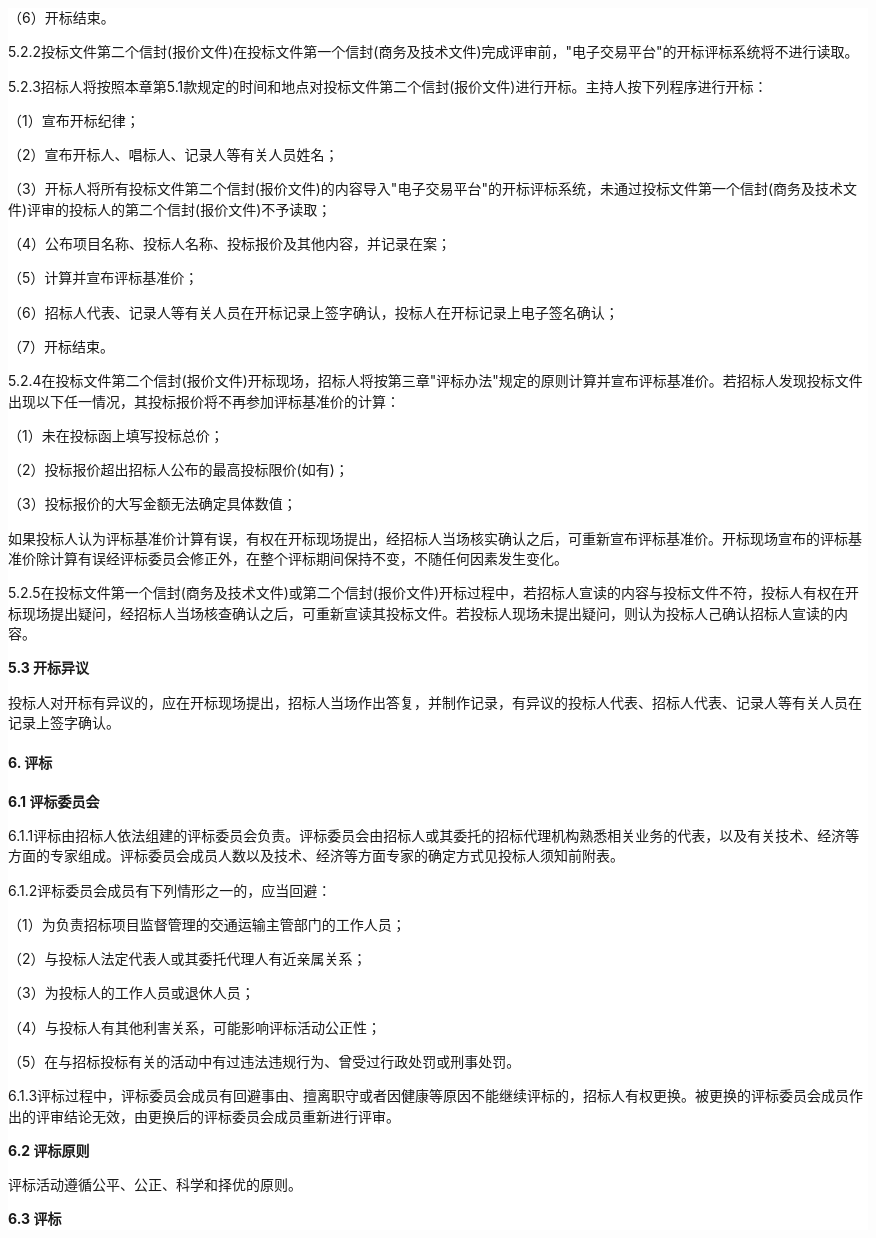 （6）开标结束。

5.2.2投标文件第二个信封(报价文件)在投标文件第一个信封(商务及技术文件)完成评审前，"电子交易平台"的开标评标系统将不进行读取。

5.2.3招标人将按照本章第5.1款规定的时间和地点对投标文件第二个信封(报价文件)进行开标。主持人按下列程序进行开标：

（1）宣布开标纪律；

（2）宣布开标人、唱标人、记录人等有关人员姓名；

（3）开标人将所有投标文件第二个信封(报价文件)的内容导入"电子交易平台"的开标评标系统，未通过投标文件第一个信封(商务及技术文件)评审的投标人的第二个信封(报价文件)不予读取；

（4）公布项目名称、投标人名称、投标报价及其他内容，并记录在案；

（5）计算并宣布评标基准价；

（6）招标人代表、记录人等有关人员在开标记录上签字确认，投标人在开标记录上电子签名确认；

（7）开标结束。

5.2.4在投标文件第二个信封(报价文件)开标现场，招标人将按第三章"评标办法"规定的原则计算并宣布评标基准价。若招标人发现投标文件出现以下任一情况，其投标报价将不再参加评标基准价的计算：

（1）未在投标函上填写投标总价；

（2）投标报价超出招标人公布的最高投标限价(如有)；

（3）投标报价的大写金额无法确定具体数值；

如果投标人认为评标基准价计算有误，有权在开标现场提出，经招标人当场核实确认之后，可重新宣布评标基准价。开标现场宣布的评标基准价除计算有误经评标委员会修正外，在整个评标期间保持不变，不随任何因素发生变化。

5.2.5在投标文件第一个信封(商务及技术文件)或第二个信封(报价文件)开标过程中，若招标人宣读的内容与投标文件不符，投标人有权在开标现场提出疑问，经招标人当场核查确认之后，可重新宣读其投标文件。若投标人现场未提出疑问，则认为投标人己确认招标人宣读的内容。

**5.3 开标异议**

投标人对开标有异议的，应在开标现场提出，招标人当场作出答复，并制作记录，有异议的投标人代表、招标人代表、记录人等有关人员在记录上签字确认。

#### 6. 评标

**6.1 评标委员会**

6.1.1评标由招标人依法组建的评标委员会负责。评标委员会由招标人或其委托的招标代理机构熟悉相关业务的代表，以及有关技术、经济等方面的专家组成。评标委员会成员人数以及技术、经济等方面专家的确定方式见投标人须知前附表。

6.1.2评标委员会成员有下列情形之一的，应当回避：

（1）为负责招标项目监督管理的交通运输主管部门的工作人员；

（2）与投标人法定代表人或其委托代理人有近亲属关系；

（3）为投标人的工作人员或退休人员；

（4）与投标人有其他利害关系，可能影响评标活动公正性；

（5）在与招标投标有关的活动中有过违法违规行为、曾受过行政处罚或刑事处罚。

6.1.3评标过程中，评标委员会成员有回避事由、擅离职守或者因健康等原因不能继续评标的，招标人有权更换。被更换的评标委员会成员作出的评审结论无效，由更换后的评标委员会成员重新进行评审。

**6.2 评标原则**

评标活动遵循公平、公正、科学和择优的原则。

**6.3 评标**
